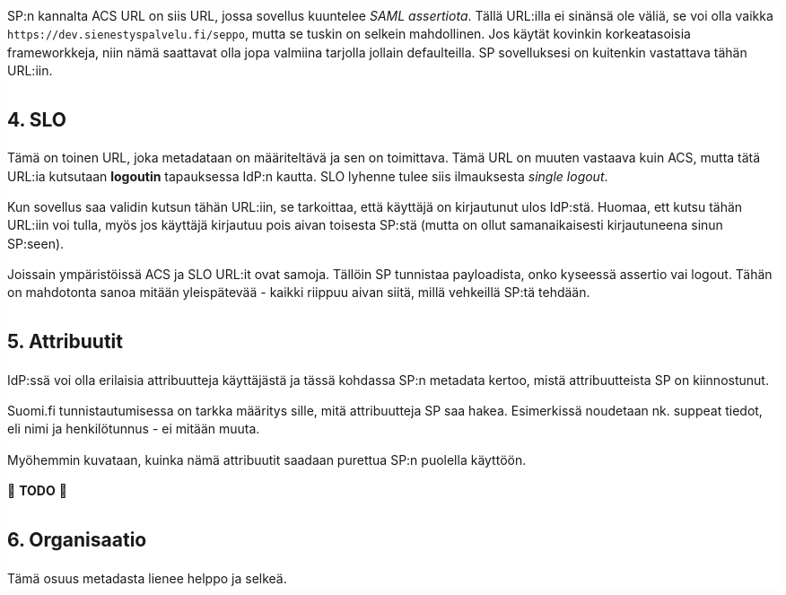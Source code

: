 SP:n kannalta ACS URL on siis URL, jossa sovellus kuuntelee *SAML assertiota*. Tällä URL:illa ei sinänsä ole väliä, se voi olla vaikka `https://dev.sienestyspalvelu.fi/seppo`, mutta se tuskin on selkein mahdollinen. Jos käytät kovinkin korkeatasoisia frameworkkeja, niin nämä saattavat olla jopa valmiina tarjolla jollain defaulteilla. SP sovelluksesi on kuitenkin vastattava tähän URL:iin.

## 4. SLO

Tämä on toinen URL, joka metadataan on määriteltävä ja sen on toimittava. Tämä URL on muuten vastaava kuin ACS, mutta tätä URL:ia kutsutaan **logoutin** tapauksessa IdP:n kautta. SLO lyhenne tulee siis ilmauksesta *single logout*.

Kun sovellus saa validin kutsun tähän URL:iin, se tarkoittaa, että käyttäjä on kirjautunut ulos IdP:stä. Huomaa, ett kutsu tähän URL:iin voi tulla, myös jos käyttäjä kirjautuu pois aivan toisesta SP:stä (mutta on ollut samanaikaisesti kirjautuneena sinun SP:seen).

Joissain ympäristöissä ACS ja SLO URL:it ovat samoja. Tällöin SP tunnistaa payloadista, onko kyseessä assertio vai logout. Tähän on mahdotonta sanoa mitään yleispätevää - kaikki riippuu aivan siitä, millä vehkeillä SP:tä tehdään.

## 5. Attribuutit

IdP:ssä voi olla erilaisia attribuutteja käyttäjästä ja tässä kohdassa SP:n metadata kertoo, mistä attribuutteista SP on kiinnostunut.

Suomi.fi tunnistautumisessa on tarkka määritys sille, mitä attribuutteja SP saa hakea. Esimerkissä noudetaan nk. suppeat tiedot, eli nimi ja henkilötunnus - ei mitään muuta.

Myöhemmin kuvataan, kuinka nämä attribuutit saadaan purettua SP:n puolella käyttöön.

:hammer: **TODO** :hammer:

## 6. Organisaatio

Tämä osuus metadasta lienee helppo ja selkeä.